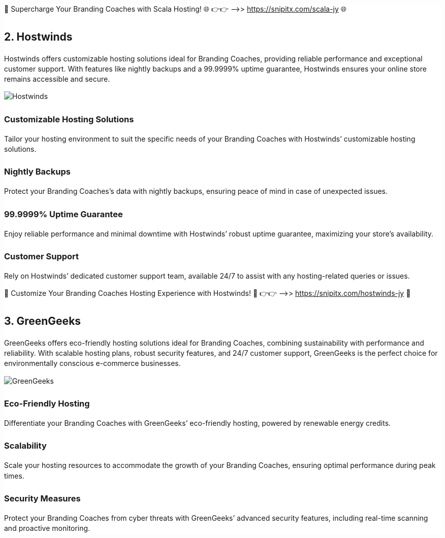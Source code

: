🚀 Supercharge Your Branding Coaches with Scala Hosting! 🌐
👉👉 -->> https://snipitx.com/scala-jy 🌐

## 2. Hostwinds

Hostwinds offers customizable hosting solutions ideal for Branding Coaches, providing reliable performance and exceptional customer support. With features like nightly backups and a 99.9999% uptime guarantee, Hostwinds ensures your online store remains accessible and secure.

![Hostwinds](https://i.imgur.com/53aSNXx.jpeg "Hostwinds Hosting")

### Customizable Hosting Solutions
Tailor your hosting environment to suit the specific needs of your Branding Coaches with Hostwinds’ customizable hosting solutions.

### Nightly Backups
Protect your Branding Coaches’s data with nightly backups, ensuring peace of mind in case of unexpected issues.

### 99.9999% Uptime Guarantee
Enjoy reliable performance and minimal downtime with Hostwinds’ robust uptime guarantee, maximizing your store’s availability.

### Customer Support
Rely on Hostwinds’ dedicated customer support team, available 24/7 to assist with any hosting-related queries or issues.

🌟 Customize Your Branding Coaches Hosting Experience with Hostwinds! 🚀
👉👉 -->> https://snipitx.com/hostwinds-jy 🚀


## 3. GreenGeeks

GreenGeeks offers eco-friendly hosting solutions ideal for Branding Coaches, combining sustainability with performance and reliability. With scalable hosting plans, robust security features, and 24/7 customer support, GreenGeeks is the perfect choice for environmentally conscious e-commerce businesses.

![GreenGeeks](https://i.imgur.com/eEwuntu.jpg "GreenGeeks Hosting")

### Eco-Friendly Hosting
Differentiate your Branding Coaches with GreenGeeks’ eco-friendly hosting, powered by renewable energy credits.

### Scalability
Scale your hosting resources to accommodate the growth of your Branding Coaches, ensuring optimal performance during peak times.

### Security Measures
Protect your Branding Coaches from cyber threats with GreenGeeks’ advanced security features, including real-time scanning and proactive monitoring.

